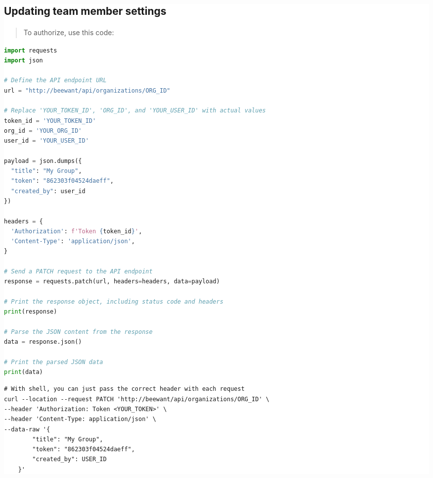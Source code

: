 ## Updating team member settings

> To authorize, use this code:

```python
import requests
import json

# Define the API endpoint URL
url = "http://beewant/api/organizations/ORG_ID"

# Replace 'YOUR_TOKEN_ID', 'ORG_ID', and 'YOUR_USER_ID' with actual values
token_id = 'YOUR_TOKEN_ID'
org_id = 'YOUR_ORG_ID'
user_id = 'YOUR_USER_ID'

payload = json.dumps({
  "title": "My Group",
  "token": "862303f04524daeff",
  "created_by": user_id
})

headers = {
  'Authorization': f'Token {token_id}',
  'Content-Type': 'application/json',
}

# Send a PATCH request to the API endpoint
response = requests.patch(url, headers=headers, data=payload)

# Print the response object, including status code and headers
print(response)

# Parse the JSON content from the response
data = response.json()

# Print the parsed JSON data
print(data)

```


```shell
# With shell, you can just pass the correct header with each request
curl --location --request PATCH 'http://beewant/api/organizations/ORG_ID' \
--header 'Authorization: Token <YOUR_TOKEN>' \
--header 'Content-Type: application/json' \
--data-raw '{
        "title": "My Group",
        "token": "862303f04524daeff",
        "created_by": USER_ID
    }'
```
